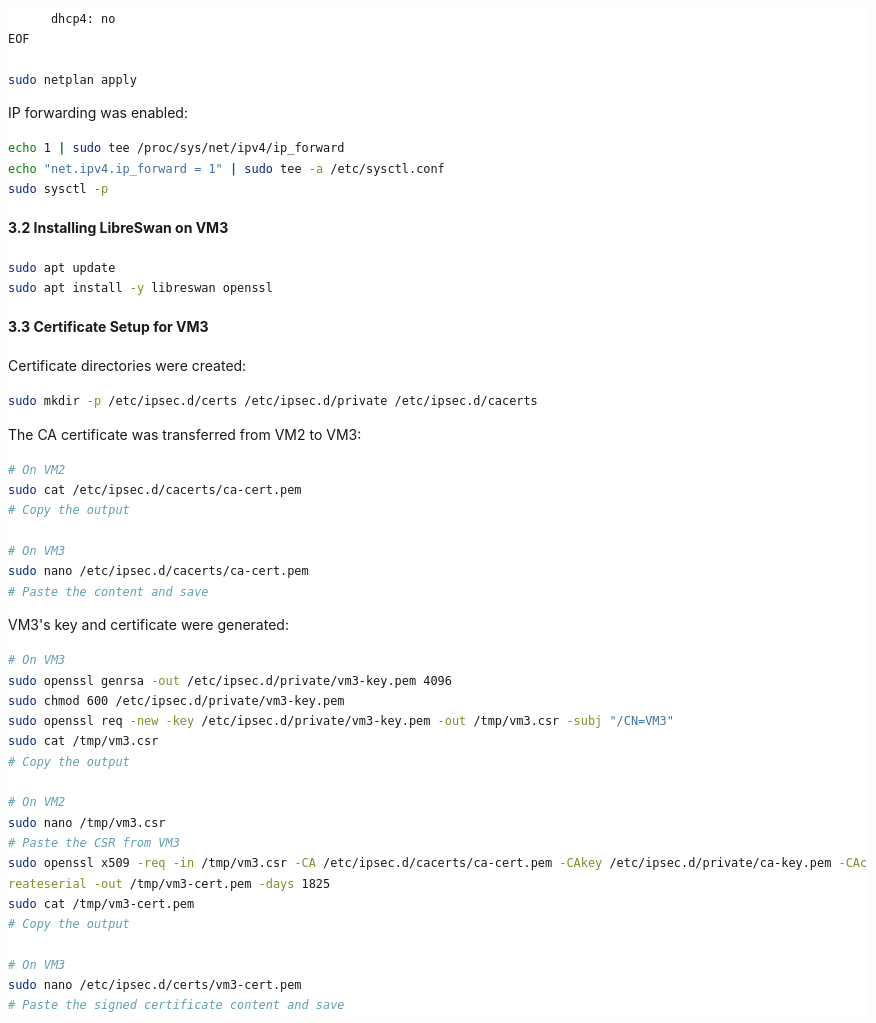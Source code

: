 ```bash
      dhcp4: no
EOF

sudo netplan apply
```

IP forwarding was enabled:

```bash
echo 1 | sudo tee /proc/sys/net/ipv4/ip_forward
echo "net.ipv4.ip_forward = 1" | sudo tee -a /etc/sysctl.conf
sudo sysctl -p
```

#### 3.2 Installing LibreSwan on VM3

```bash
sudo apt update
sudo apt install -y libreswan openssl
```

#### 3.3 Certificate Setup for VM3

Certificate directories were created:

```bash
sudo mkdir -p /etc/ipsec.d/certs /etc/ipsec.d/private /etc/ipsec.d/cacerts
```

The CA certificate was transferred from VM2 to VM3:

```bash
# On VM2
sudo cat /etc/ipsec.d/cacerts/ca-cert.pem
# Copy the output

# On VM3
sudo nano /etc/ipsec.d/cacerts/ca-cert.pem
# Paste the content and save
```

VM3's key and certificate were generated:

```bash
# On VM3
sudo openssl genrsa -out /etc/ipsec.d/private/vm3-key.pem 4096
sudo chmod 600 /etc/ipsec.d/private/vm3-key.pem
sudo openssl req -new -key /etc/ipsec.d/private/vm3-key.pem -out /tmp/vm3.csr -subj "/CN=VM3"
sudo cat /tmp/vm3.csr
# Copy the output

# On VM2
sudo nano /tmp/vm3.csr
# Paste the CSR from VM3
sudo openssl x509 -req -in /tmp/vm3.csr -CA /etc/ipsec.d/cacerts/ca-cert.pem -CAkey /etc/ipsec.d/private/ca-key.pem -CAcreateserial -out /tmp/vm3-cert.pem -days 1825
sudo cat /tmp/vm3-cert.pem
# Copy the output

# On VM3
sudo nano /etc/ipsec.d/certs/vm3-cert.pem
# Paste the signed certificate content and save
```
